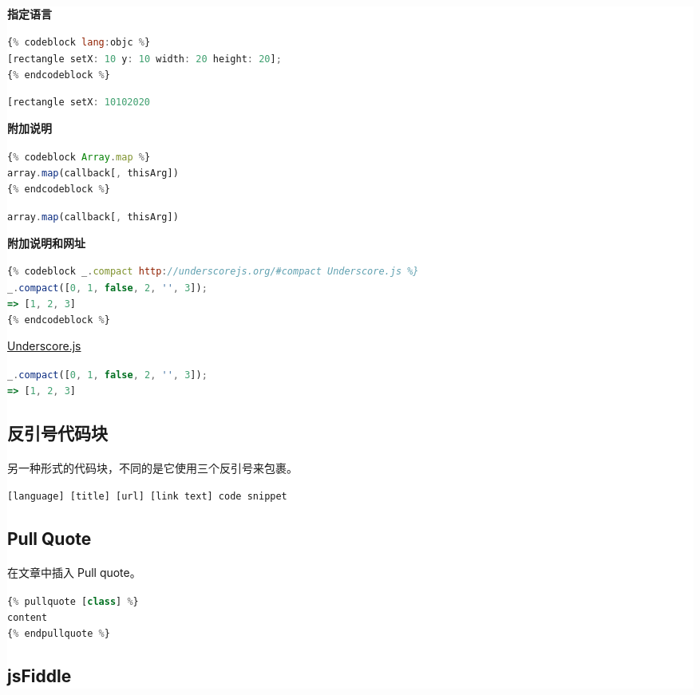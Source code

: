 **指定语言**

```js
{% codeblock lang:objc %}
[rectangle setX: 10 y: 10 width: 20 height: 20];
{% endcodeblock %} 
```

```js
[rectangle setX: 10102020 
```

**附加说明**

```js
{% codeblock Array.map %}
array.map(callback[, thisArg])
{% endcodeblock %} 
```

```js
array.map(callback[, thisArg]) 
```

**附加说明和网址**

```js
{% codeblock _.compact http://underscorejs.org/#compact Underscore.js %}
_.compact([0, 1, false, 2, '', 3]);
=> [1, 2, 3]
{% endcodeblock %} 
```

[Underscore.js](http://underscorejs.org/#compact)

```js
_.compact([0, 1, false, 2, '', 3]);
=> [1, 2, 3] 
```

## 反引号代码块

另一种形式的代码块，不同的是它使用三个反引号来包裹。

`[language] [title] [url] [link text] code snippet`

## Pull Quote

在文章中插入 Pull quote。

```js
{% pullquote [class] %}
content
{% endpullquote %} 
```

## jsFiddle
